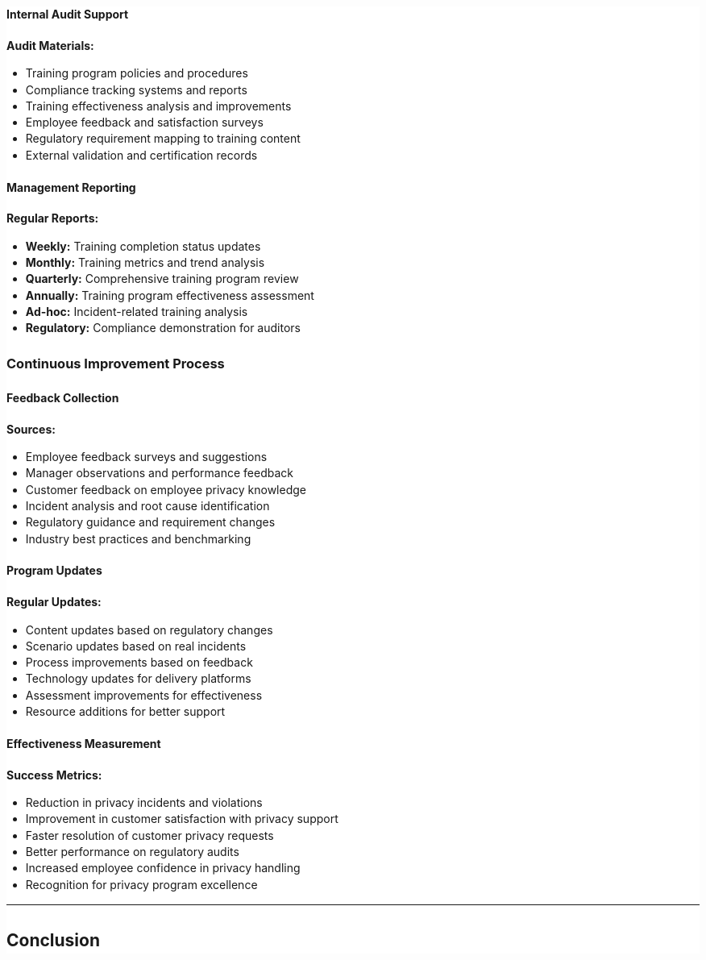 #### **Internal Audit Support**
**Audit Materials:**
- Training program policies and procedures
- Compliance tracking systems and reports
- Training effectiveness analysis and improvements
- Employee feedback and satisfaction surveys
- Regulatory requirement mapping to training content
- External validation and certification records

#### **Management Reporting**
**Regular Reports:**
- **Weekly:** Training completion status updates
- **Monthly:** Training metrics and trend analysis
- **Quarterly:** Comprehensive training program review
- **Annually:** Training program effectiveness assessment
- **Ad-hoc:** Incident-related training analysis
- **Regulatory:** Compliance demonstration for auditors

### Continuous Improvement Process

#### **Feedback Collection**
**Sources:**
- Employee feedback surveys and suggestions
- Manager observations and performance feedback
- Customer feedback on employee privacy knowledge
- Incident analysis and root cause identification
- Regulatory guidance and requirement changes
- Industry best practices and benchmarking

#### **Program Updates**
**Regular Updates:**
- Content updates based on regulatory changes
- Scenario updates based on real incidents
- Process improvements based on feedback
- Technology updates for delivery platforms
- Assessment improvements for effectiveness
- Resource additions for better support

#### **Effectiveness Measurement**
**Success Metrics:**
- Reduction in privacy incidents and violations
- Improvement in customer satisfaction with privacy support
- Faster resolution of customer privacy requests
- Better performance on regulatory audits
- Increased employee confidence in privacy handling
- Recognition for privacy program excellence

---

## Conclusion
